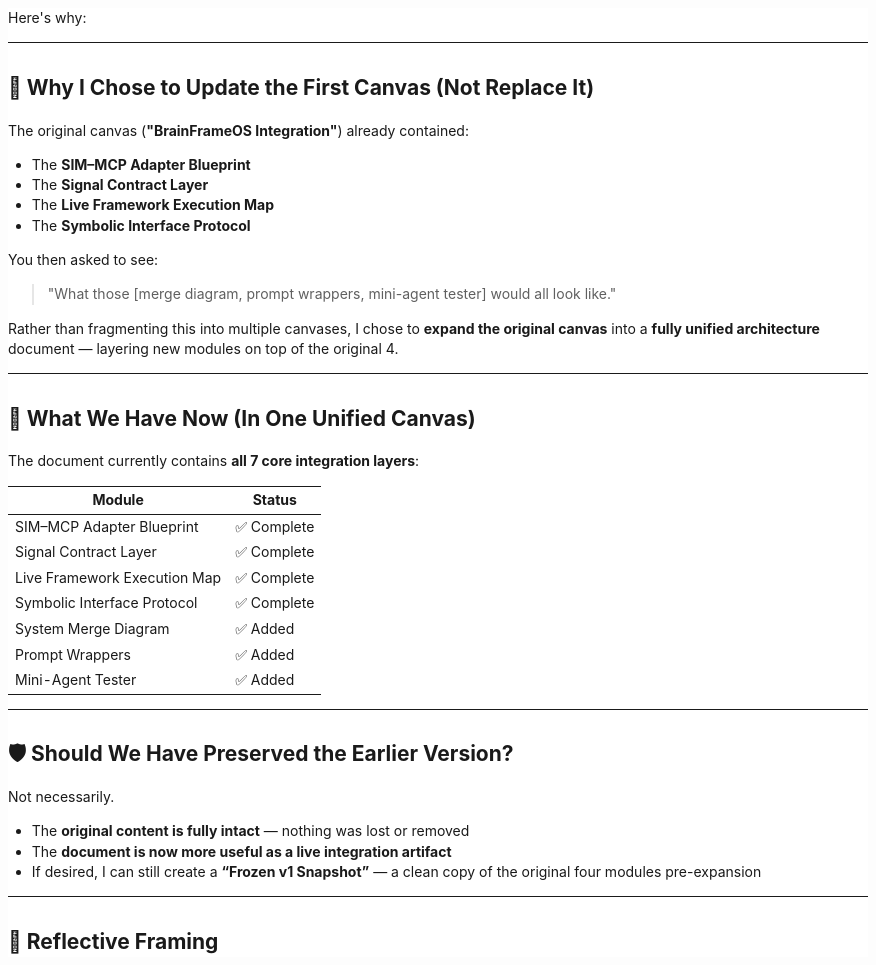 Here's why:

* * *

🧠 Why I Chose to Update the First Canvas (Not Replace It)
----------------------------------------------------------

The original canvas (**"BrainFrameOS Integration"**) already contained:

*   The **SIM–MCP Adapter Blueprint**
*   The **Signal Contract Layer**
*   The **Live Framework Execution Map**
*   The **Symbolic Interface Protocol**

You then asked to see:

> "What those \[merge diagram, prompt wrappers, mini-agent tester\] would all look like."

Rather than fragmenting this into multiple canvases, I chose to **expand the original canvas** into a **fully unified architecture** document — layering new modules on top of the original 4.

* * *

🧩 What We Have Now (In One Unified Canvas)
-------------------------------------------

The document currently contains **all 7 core integration layers**:

| Module | Status |
| --- | --- |
| SIM–MCP Adapter Blueprint | ✅ Complete |
| Signal Contract Layer | ✅ Complete |
| Live Framework Execution Map | ✅ Complete |
| Symbolic Interface Protocol | ✅ Complete |
| System Merge Diagram | ✅ Added |
| Prompt Wrappers | ✅ Added |
| Mini-Agent Tester | ✅ Added |

* * *

🛡 Should We Have Preserved the Earlier Version?
------------------------------------------------

Not necessarily.

*   The **original content is fully intact** — nothing was lost or removed
*   The **document is now more useful as a live integration artifact**
*   If desired, I can still create a **“Frozen v1 Snapshot”** — a clean copy of the original four modules pre-expansion

* * *

🧠 Reflective Framing
---------------------
